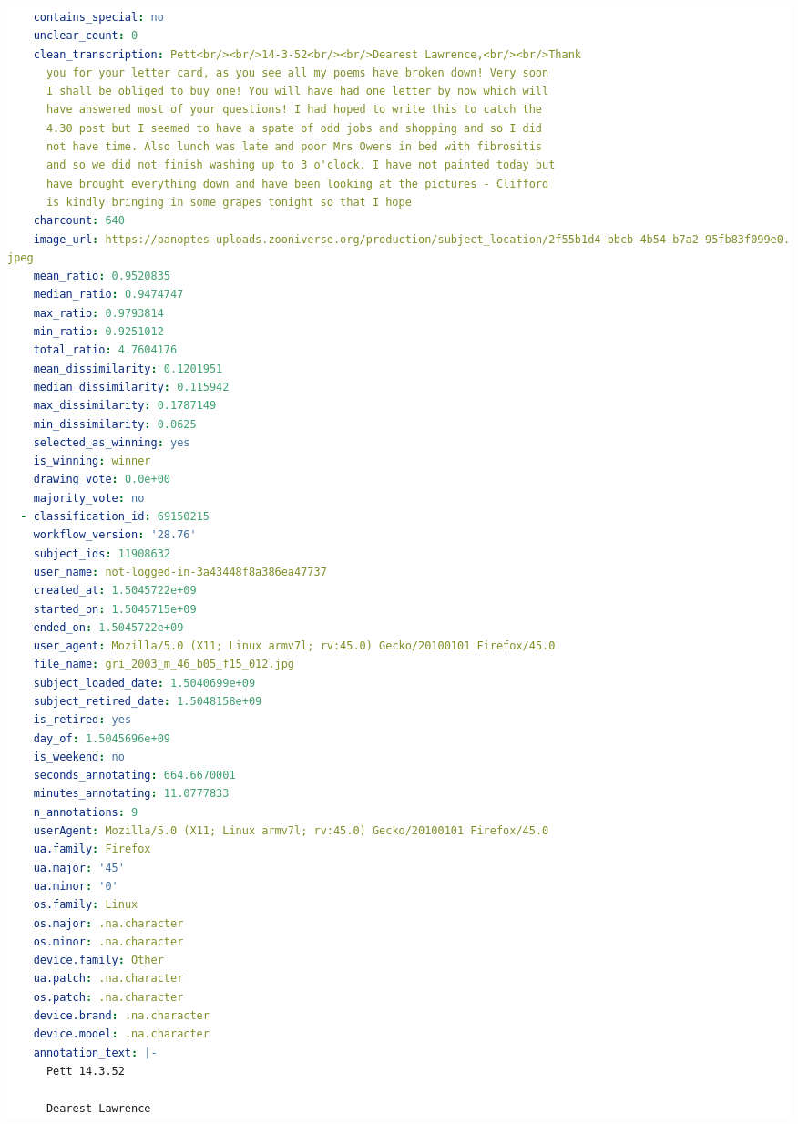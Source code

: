 ```yaml
    contains_special: no
    unclear_count: 0
    clean_transcription: Pett<br/><br/>14-3-52<br/><br/>Dearest Lawrence,<br/><br/>Thank
      you for your letter card, as you see all my poems have broken down! Very soon
      I shall be obliged to buy one! You will have had one letter by now which will
      have answered most of your questions! I had hoped to write this to catch the
      4.30 post but I seemed to have a spate of odd jobs and shopping and so I did
      not have time. Also lunch was late and poor Mrs Owens in bed with fibrositis
      and so we did not finish washing up to 3 o'clock. I have not painted today but
      have brought everything down and have been looking at the pictures - Clifford
      is kindly bringing in some grapes tonight so that I hope
    charcount: 640
    image_url: https://panoptes-uploads.zooniverse.org/production/subject_location/2f55b1d4-bbcb-4b54-b7a2-95fb83f099e0.jpeg
    mean_ratio: 0.9520835
    median_ratio: 0.9474747
    max_ratio: 0.9793814
    min_ratio: 0.9251012
    total_ratio: 4.7604176
    mean_dissimilarity: 0.1201951
    median_dissimilarity: 0.115942
    max_dissimilarity: 0.1787149
    min_dissimilarity: 0.0625
    selected_as_winning: yes
    is_winning: winner
    drawing_vote: 0.0e+00
    majority_vote: no
  - classification_id: 69150215
    workflow_version: '28.76'
    subject_ids: 11908632
    user_name: not-logged-in-3a43448f8a386ea47737
    created_at: 1.5045722e+09
    started_on: 1.5045715e+09
    ended_on: 1.5045722e+09
    user_agent: Mozilla/5.0 (X11; Linux armv7l; rv:45.0) Gecko/20100101 Firefox/45.0
    file_name: gri_2003_m_46_b05_f15_012.jpg
    subject_loaded_date: 1.5040699e+09
    subject_retired_date: 1.5048158e+09
    is_retired: yes
    day_of: 1.5045696e+09
    is_weekend: no
    seconds_annotating: 664.6670001
    minutes_annotating: 11.0777833
    n_annotations: 9
    userAgent: Mozilla/5.0 (X11; Linux armv7l; rv:45.0) Gecko/20100101 Firefox/45.0
    ua.family: Firefox
    ua.major: '45'
    ua.minor: '0'
    os.family: Linux
    os.major: .na.character
    os.minor: .na.character
    device.family: Other
    ua.patch: .na.character
    os.patch: .na.character
    device.brand: .na.character
    device.model: .na.character
    annotation_text: |-
      Pett 14.3.52

      Dearest Lawrence

```